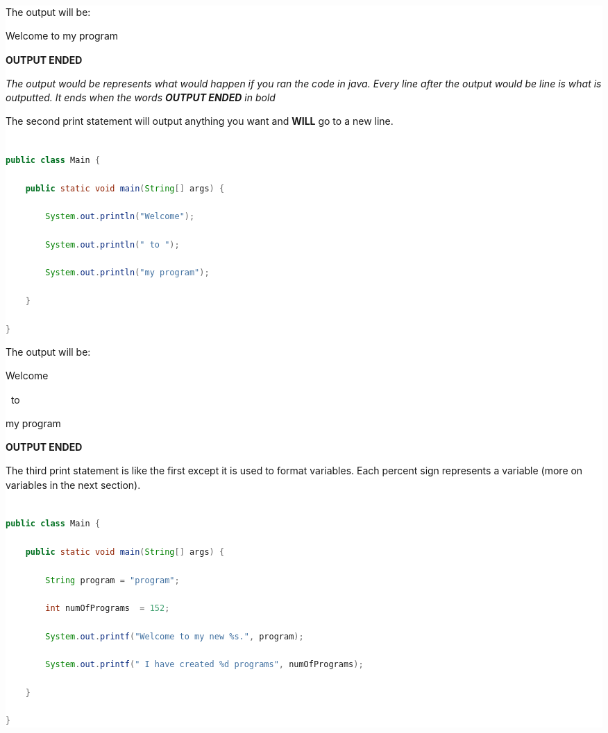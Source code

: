 The output will be:

Welcome to my program

**OUTPUT ENDED**

  

*The output would be represents what would happen if you ran the code in java. Every line after the output would be line is what is outputted. It ends when the words **OUTPUT ENDED** in bold*

  

The second print statement will output anything you want and **WILL** go to a new line.

```java

public class Main {

    public static void main(String[] args) {

        System.out.println("Welcome");

        System.out.println(" to ");

        System.out.println("my program");

    }

}

```

The output will be:

Welcome

  to

my program

**OUTPUT ENDED**

  

The third print statement is like the first except it is used to format variables. Each percent sign represents a variable (more on variables in the next section).

```java

public class Main {

    public static void main(String[] args) {

        String program = "program";

        int numOfPrograms  = 152;

        System.out.printf("Welcome to my new %s.", program);

        System.out.printf(" I have created %d programs", numOfPrograms);

    }

}

```
